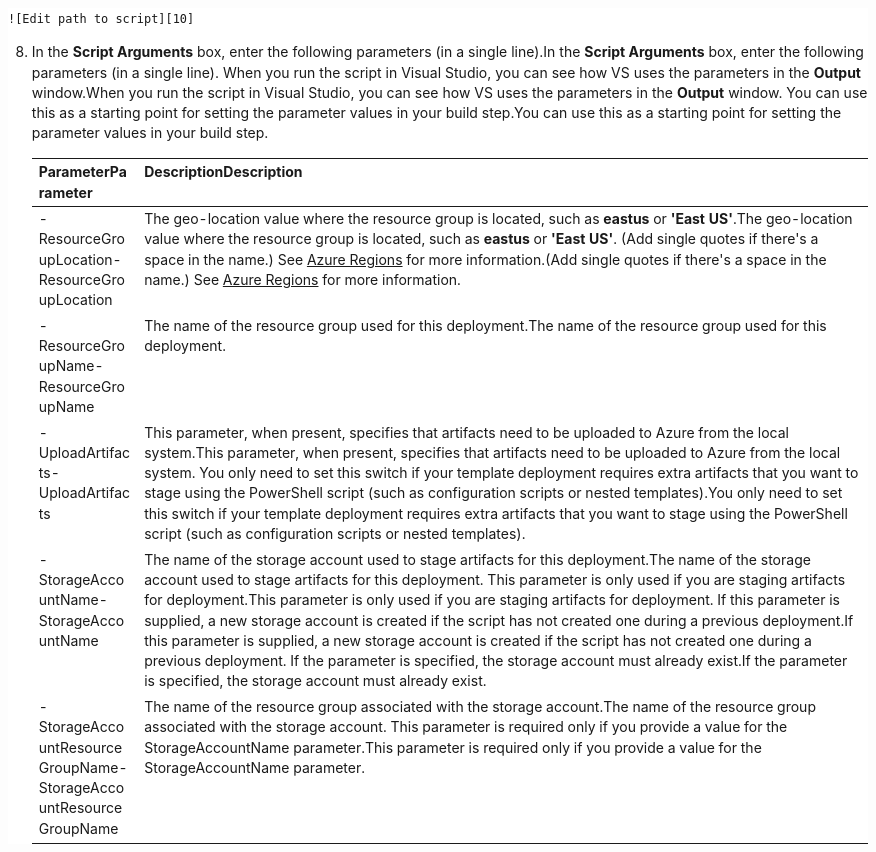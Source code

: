     ![Edit path to script][10]
8. <span data-ttu-id="ab86e-178">In the **Script Arguments** box, enter the following parameters (in a single line).</span><span class="sxs-lookup"><span data-stu-id="ab86e-178">In the **Script Arguments** box, enter the following parameters (in a single line).</span></span> <span data-ttu-id="ab86e-179">When you run the script in Visual Studio, you can see how VS uses the parameters in the **Output** window.</span><span class="sxs-lookup"><span data-stu-id="ab86e-179">When you run the script in Visual Studio, you can see how VS uses the parameters in the **Output** window.</span></span> <span data-ttu-id="ab86e-180">You can use this as a starting point for setting the parameter values in your build step.</span><span class="sxs-lookup"><span data-stu-id="ab86e-180">You can use this as a starting point for setting the parameter values in your build step.</span></span>
   
   | <span data-ttu-id="ab86e-181">Parameter</span><span class="sxs-lookup"><span data-stu-id="ab86e-181">Parameter</span></span> | <span data-ttu-id="ab86e-182">Description</span><span class="sxs-lookup"><span data-stu-id="ab86e-182">Description</span></span> |
   | --- | --- |
   | <span data-ttu-id="ab86e-183">-ResourceGroupLocation</span><span class="sxs-lookup"><span data-stu-id="ab86e-183">-ResourceGroupLocation</span></span> |<span data-ttu-id="ab86e-184">The geo-location value where the resource group is located, such as **eastus** or **'East US'**.</span><span class="sxs-lookup"><span data-stu-id="ab86e-184">The geo-location value where the resource group is located, such as **eastus** or **'East US'**.</span></span> <span data-ttu-id="ab86e-185">(Add single quotes if there's a space in the name.) See [Azure Regions](https://azure.microsoft.com/en-us/regions/) for more information.</span><span class="sxs-lookup"><span data-stu-id="ab86e-185">(Add single quotes if there's a space in the name.) See [Azure Regions](https://azure.microsoft.com/en-us/regions/) for more information.</span></span> |
   | <span data-ttu-id="ab86e-186">-ResourceGroupName</span><span class="sxs-lookup"><span data-stu-id="ab86e-186">-ResourceGroupName</span></span> |<span data-ttu-id="ab86e-187">The name of the resource group used for this deployment.</span><span class="sxs-lookup"><span data-stu-id="ab86e-187">The name of the resource group used for this deployment.</span></span> |
   | <span data-ttu-id="ab86e-188">-UploadArtifacts</span><span class="sxs-lookup"><span data-stu-id="ab86e-188">-UploadArtifacts</span></span> |<span data-ttu-id="ab86e-189">This parameter, when present, specifies that artifacts need to be uploaded to Azure from the local system.</span><span class="sxs-lookup"><span data-stu-id="ab86e-189">This parameter, when present, specifies that artifacts need to be uploaded to Azure from the local system.</span></span> <span data-ttu-id="ab86e-190">You only need to set this switch if your template deployment requires extra artifacts that you want to stage using the PowerShell script (such as configuration scripts or nested templates).</span><span class="sxs-lookup"><span data-stu-id="ab86e-190">You only need to set this switch if your template deployment requires extra artifacts that you want to stage using the PowerShell script (such as configuration scripts or nested templates).</span></span> |
   | <span data-ttu-id="ab86e-191">-StorageAccountName</span><span class="sxs-lookup"><span data-stu-id="ab86e-191">-StorageAccountName</span></span> |<span data-ttu-id="ab86e-192">The name of the storage account used to stage artifacts for this deployment.</span><span class="sxs-lookup"><span data-stu-id="ab86e-192">The name of the storage account used to stage artifacts for this deployment.</span></span>  <span data-ttu-id="ab86e-193">This parameter is only used if you are staging artifacts for deployment.</span><span class="sxs-lookup"><span data-stu-id="ab86e-193">This parameter is only used if you are staging artifacts for deployment.</span></span> <span data-ttu-id="ab86e-194">If this parameter is supplied, a new storage account is created if the script has not created one during a previous deployment.</span><span class="sxs-lookup"><span data-stu-id="ab86e-194">If this parameter is supplied, a new storage account is created if the script has not created one during a previous deployment.</span></span>  <span data-ttu-id="ab86e-195">If the parameter is specified, the storage account must already exist.</span><span class="sxs-lookup"><span data-stu-id="ab86e-195">If the parameter is specified, the storage account must already exist.</span></span> |
   | <span data-ttu-id="ab86e-196">-StorageAccountResourceGroupName</span><span class="sxs-lookup"><span data-stu-id="ab86e-196">-StorageAccountResourceGroupName</span></span> |<span data-ttu-id="ab86e-197">The name of the resource group associated with the storage account.</span><span class="sxs-lookup"><span data-stu-id="ab86e-197">The name of the resource group associated with the storage account.</span></span> <span data-ttu-id="ab86e-198">This parameter is required only if you provide a value for the StorageAccountName parameter.</span><span class="sxs-lookup"><span data-stu-id="ab86e-198">This parameter is required only if you provide a value for the StorageAccountName parameter.</span></span> |

[0]: https://docstestmedia1.blob.core.windows.net/azure-media/articles/media/vs-azure-tools-resource-groups-ci-in-vsts/walkthrough1.png
[1]: https://docstestmedia1.blob.core.windows.net/azure-media/articles/media/vs-azure-tools-resource-groups-ci-in-vsts/walkthrough2.png
[2]: https://docstestmedia1.blob.core.windows.net/azure-media/articles/media/vs-azure-tools-resource-groups-ci-in-vsts/walkthrough3.png
[3]: https://docstestmedia1.blob.core.windows.net/azure-media/articles/media/vs-azure-tools-resource-groups-ci-in-vsts/walkthrough4.png
[4]: https://docstestmedia1.blob.core.windows.net/azure-media/articles/media/vs-azure-tools-resource-groups-ci-in-vsts/walkthrough5.png
[5]: https://docstestmedia1.blob.core.windows.net/azure-media/articles/media/vs-azure-tools-resource-groups-ci-in-vsts/walkthrough6.png
[8]: https://docstestmedia1.blob.core.windows.net/azure-media/articles/media/vs-azure-tools-resource-groups-ci-in-vsts/walkthrough9.png
[9]: https://docstestmedia1.blob.core.windows.net/azure-media/articles/media/vs-azure-tools-resource-groups-ci-in-vsts/walkthrough10.png
[10]: https://docstestmedia1.blob.core.windows.net/azure-media/articles/media/vs-azure-tools-resource-groups-ci-in-vsts/walkthrough11b.png
[11]: https://docstestmedia1.blob.core.windows.net/azure-media/articles/media/vs-azure-tools-resource-groups-ci-in-vsts/walkthrough12.png
[12]: https://docstestmedia1.blob.core.windows.net/azure-media/articles/media/vs-azure-tools-resource-groups-ci-in-vsts/walkthrough13.png
[13]: https://docstestmedia1.blob.core.windows.net/azure-media/articles/media/vs-azure-tools-resource-groups-ci-in-vsts/walkthrough14.png
[14]: https://docstestmedia1.blob.core.windows.net/azure-media/articles/media/vs-azure-tools-resource-groups-ci-in-vsts/walkthrough15.png
[15]: https://docstestmedia1.blob.core.windows.net/azure-media/articles/media/vs-azure-tools-resource-groups-ci-in-vsts/walkthrough16.png
[16]: https://docstestmedia1.blob.core.windows.net/azure-media/articles/media/vs-azure-tools-resource-groups-ci-in-vsts/walkthrough17.png
[17]: https://docstestmedia1.blob.core.windows.net/azure-media/articles/media/vs-azure-tools-resource-groups-ci-in-vsts/walkthrough18.png